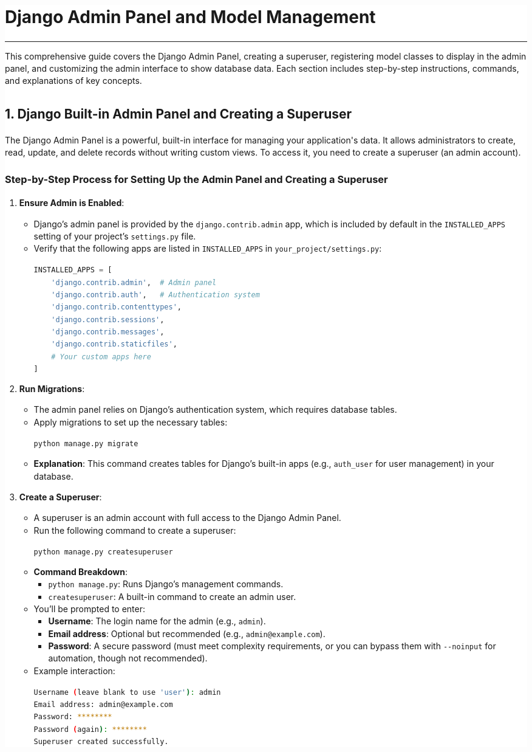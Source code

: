 # Django Admin Panel and Model Management 
---
This comprehensive guide covers the Django Admin Panel, creating a superuser, registering model classes to display in the admin panel, and customizing the admin interface to show database data. Each section includes step-by-step instructions, commands, and explanations of key concepts.

## 1. Django Built-in Admin Panel and Creating a Superuser

The Django Admin Panel is a powerful, built-in interface for managing your application's data. It allows administrators to create, read, update, and delete records without writing custom views. To access it, you need to create a superuser (an admin account).

### Step-by-Step Process for Setting Up the Admin Panel and Creating a Superuser

1. **Ensure Admin is Enabled**:
   - Django’s admin panel is provided by the `django.contrib.admin` app, which is included by default in the `INSTALLED_APPS` setting of your project’s `settings.py` file.
   - Verify that the following apps are listed in `INSTALLED_APPS` in `your_project/settings.py`:
     ```python
     INSTALLED_APPS = [
         'django.contrib.admin',  # Admin panel
         'django.contrib.auth',   # Authentication system
         'django.contrib.contenttypes',
         'django.contrib.sessions',
         'django.contrib.messages',
         'django.contrib.staticfiles',
         # Your custom apps here
     ]
     ```

2. **Run Migrations**:
   - The admin panel relies on Django’s authentication system, which requires database tables.
   - Apply migrations to set up the necessary tables:
     ```bash
     python manage.py migrate
     ```
   - **Explanation**: This command creates tables for Django’s built-in apps (e.g., `auth_user` for user management) in your database.

3. **Create a Superuser**:
   - A superuser is an admin account with full access to the Django Admin Panel.
   - Run the following command to create a superuser:
     ```bash
     python manage.py createsuperuser
     ```
   - **Command Breakdown**:
     - `python manage.py`: Runs Django’s management commands.
     - `createsuperuser`: A built-in command to create an admin user.
   - You’ll be prompted to enter:
     - **Username**: The login name for the admin (e.g., `admin`).
     - **Email address**: Optional but recommended (e.g., `admin@example.com`).
     - **Password**: A secure password (must meet complexity requirements, or you can bypass them with `--noinput` for automation, though not recommended).
   - Example interaction:
     ```bash
     Username (leave blank to use 'user'): admin
     Email address: admin@example.com
     Password: ********
     Password (again): ********
     Superuser created successfully.